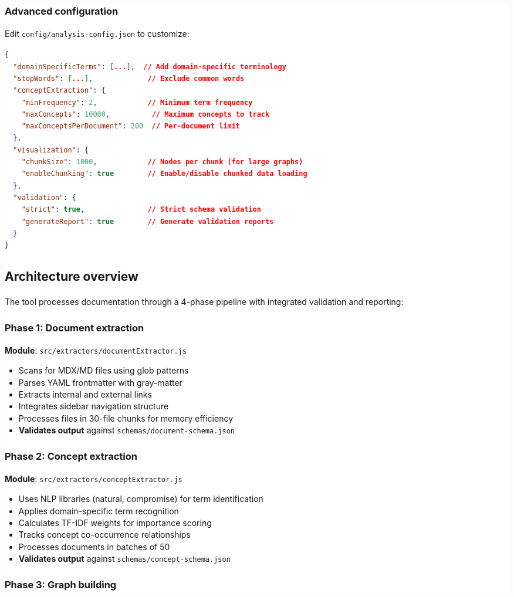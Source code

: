 ### Advanced configuration

Edit `config/analysis-config.json` to customize:

```json
{
  "domainSpecificTerms": [...],  // Add domain-specific terminology
  "stopWords": [...],             // Exclude common words
  "conceptExtraction": {
    "minFrequency": 2,            // Minimum term frequency
    "maxConcepts": 10000,          // Maximum concepts to track
    "maxConceptsPerDocument": 200  // Per-document limit
  },
  "visualization": {
    "chunkSize": 1000,            // Nodes per chunk (for large graphs)
    "enableChunking": true        // Enable/disable chunked data loading
  },
  "validation": {
    "strict": true,               // Strict schema validation
    "generateReport": true        // Generate validation reports
  }
}
```

## Architecture overview

The tool processes documentation through a 4-phase pipeline with integrated validation and reporting:

### Phase 1: Document extraction

**Module**: `src/extractors/documentExtractor.js`

- Scans for MDX/MD files using glob patterns
- Parses YAML frontmatter with gray-matter
- Extracts internal and external links
- Integrates sidebar navigation structure
- Processes files in 30-file chunks for memory efficiency
- **Validates output** against `schemas/document-schema.json`

### Phase 2: Concept extraction

**Module**: `src/extractors/conceptExtractor.js`

- Uses NLP libraries (natural, compromise) for term identification
- Applies domain-specific term recognition
- Calculates TF-IDF weights for importance scoring
- Tracks concept co-occurrence relationships
- Processes documents in batches of 50
- **Validates output** against `schemas/concept-schema.json`

### Phase 3: Graph building
